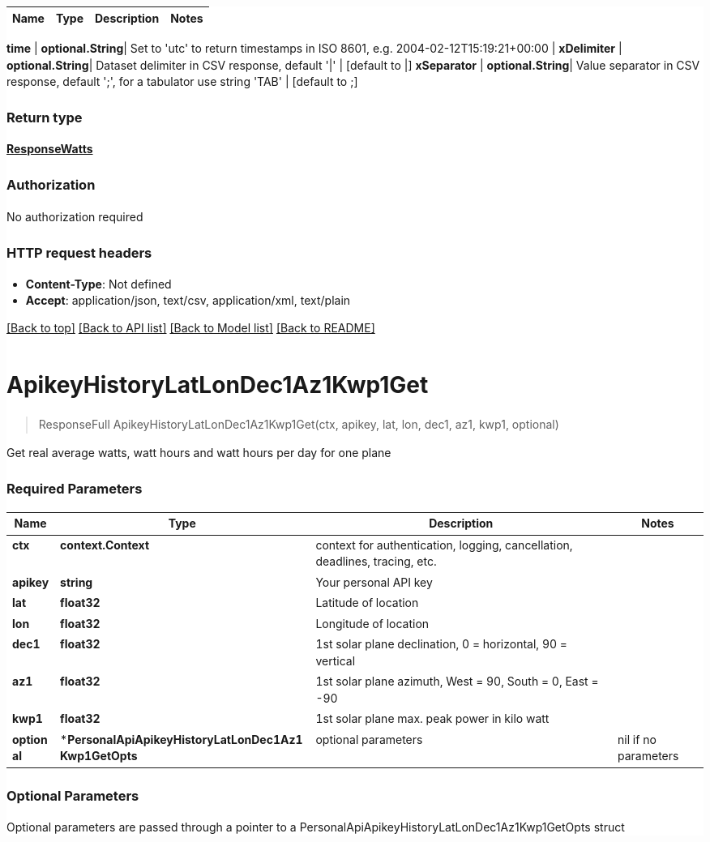 Name | Type | Description  | Notes
------------- | ------------- | ------------- | -------------






 **time** | **optional.String**| Set to &#39;utc&#39; to return timestamps in ISO 8601, e.g. 2004-02-12T15:19:21+00:00 | 
 **xDelimiter** | **optional.String**| Dataset delimiter in CSV response, default &#39;|&#39; | [default to |]
 **xSeparator** | **optional.String**| Value separator in CSV response, default &#39;;&#39;, for a tabulator use string &#39;TAB&#39; | [default to ;]

### Return type

[**ResponseWatts**](ResponseWatts.md)

### Authorization

No authorization required

### HTTP request headers

 - **Content-Type**: Not defined
 - **Accept**: application/json, text/csv, application/xml, text/plain

[[Back to top]](#) [[Back to API list]](../README.md#documentation-for-api-endpoints) [[Back to Model list]](../README.md#documentation-for-models) [[Back to README]](../README.md)

# **ApikeyHistoryLatLonDec1Az1Kwp1Get**
> ResponseFull ApikeyHistoryLatLonDec1Az1Kwp1Get(ctx, apikey, lat, lon, dec1, az1, kwp1, optional)


Get real average watts, watt hours and watt hours per day for one plane

### Required Parameters

Name | Type | Description  | Notes
------------- | ------------- | ------------- | -------------
 **ctx** | **context.Context** | context for authentication, logging, cancellation, deadlines, tracing, etc.
  **apikey** | **string**| Your personal API key | 
  **lat** | **float32**| Latitude of location | 
  **lon** | **float32**| Longitude of location | 
  **dec1** | **float32**| 1st solar plane declination, 0 &#x3D; horizontal, 90 &#x3D; vertical | 
  **az1** | **float32**| 1st solar plane azimuth, West &#x3D; 90, South &#x3D; 0, East &#x3D; -90 | 
  **kwp1** | **float32**| 1st solar plane max. peak power in kilo watt | 
 **optional** | ***PersonalApiApikeyHistoryLatLonDec1Az1Kwp1GetOpts** | optional parameters | nil if no parameters

### Optional Parameters
Optional parameters are passed through a pointer to a PersonalApiApikeyHistoryLatLonDec1Az1Kwp1GetOpts struct
